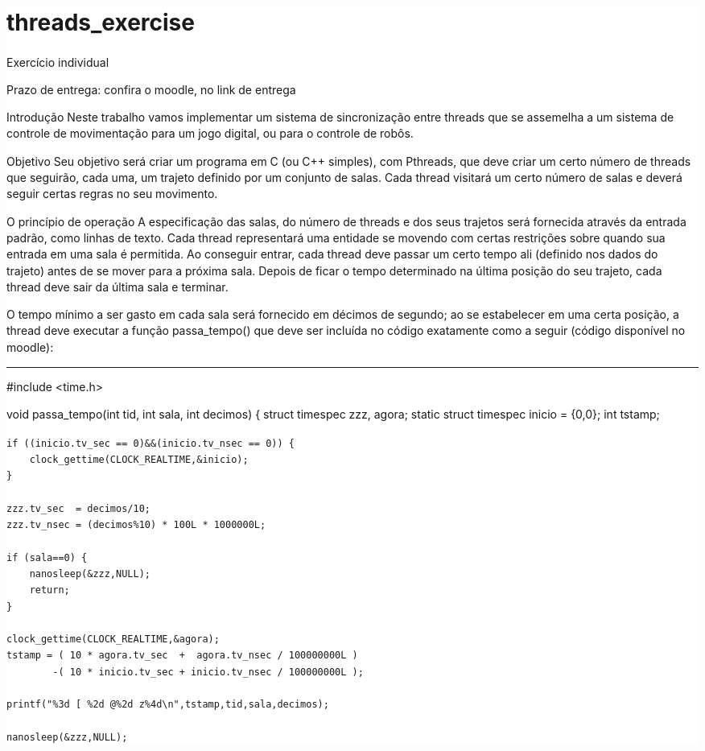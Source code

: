 # threads_exercise

Exercício individual

Prazo de entrega: confira o moodle, no link de entrega

Introdução
Neste trabalho vamos implementar um sistema de sincronização entre threads que se assemelha a um sistema de controle de movimentação para um jogo digital, ou para o controle de robôs.

Objetivo
Seu objetivo será criar um programa em C (ou C++ simples), com Pthreads, que deve criar um certo número de threads que seguirão, cada uma, um trajeto definido por um conjunto de salas. Cada thread visitará um certo número de salas e deverá seguir certas regras no seu movimento.

O princípio de operação
A especificação das salas, do número de threads e dos seus trajetos será fornecida através da entrada padrão, como linhas de texto. Cada thread representará uma entidade se movendo com certas restrições sobre quando sua entrada em uma sala é permitida. Ao conseguir entrar, cada thread deve passar um certo tempo ali (definido nos dados do trajeto) antes de se mover para a próxima sala. Depois de ficar o tempo determinado na última posição do seu trajeto, cada thread deve sair da última sala e terminar.

O tempo mínimo a ser gasto em cada sala será fornecido em décimos de segundo; ao se estabelecer em uma certa posição, a thread deve executar a função passa_tempo() que deve ser incluída no código exatamente como a seguir (código disponível no moodle):

-------------
#include <time.h>

void passa_tempo(int tid, int sala, int decimos)
{
    struct timespec zzz, agora;
    static struct timespec inicio = {0,0};
    int tstamp;

    if ((inicio.tv_sec == 0)&&(inicio.tv_nsec == 0)) {
        clock_gettime(CLOCK_REALTIME,&inicio);
    }

    zzz.tv_sec  = decimos/10;
    zzz.tv_nsec = (decimos%10) * 100L * 1000000L;

    if (sala==0) {
        nanosleep(&zzz,NULL);
        return;
    }

    clock_gettime(CLOCK_REALTIME,&agora);
    tstamp = ( 10 * agora.tv_sec  +  agora.tv_nsec / 100000000L )
            -( 10 * inicio.tv_sec + inicio.tv_nsec / 100000000L );

    printf("%3d [ %2d @%2d z%4d\n",tstamp,tid,sala,decimos);

    nanosleep(&zzz,NULL);
